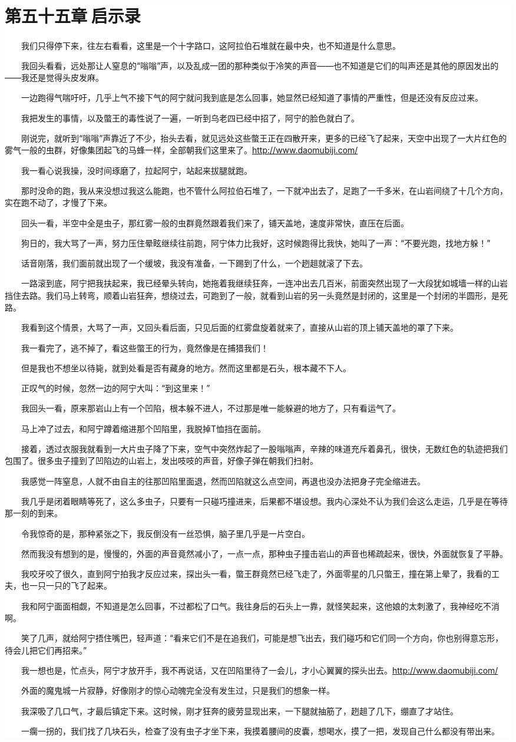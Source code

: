 # 第五十五章 启示录


　　我们只得停下来，往左右看看，这里是一个十字路口，这阿拉伯石堆就在最中央，也不知道是什么意思。

　　我回头看看，远处那让人窒息的“嗡嗡”声，以及乱成一团的那种类似于冷笑的声音——也不知道是它们的叫声还是其他的原因发出的——我还是觉得头皮发麻。

　　一边跑得气喘吁吁，几乎上气不接下气的阿宁就问我到底是怎么回事，她显然已经知道了事情的严重性，但是还没有反应过来。

　　我把发生的事情，以及蟞王的毒性说了一遍，一听到乌老四已经中招了，阿宁的脸色就白了。

　　刚说完，就听到“嗡嗡”声靠近了不少，抬头去看，就见远处这些蟞王正在四散开来，更多的已经飞了起来，天空中出现了一大片红色的雾气一般的虫群，好像集团起飞的马蜂一样，全部朝我们这里来了。http://www.daomubiji.com/

　　我一看心说我操，没时间琢磨了，拉起阿宁，站起来拔腿就跑。

　　那时没命的跑，我从来没想过我这么能跑，也不管什么阿拉伯石堆了，一下就冲出去了，足跑了一千多米，在山岩间绕了十几个方向，实在跑不动了，才慢了下来。

　　回头一看，半空中全是虫子，那红雾一般的虫群竟然跟着我们来了，铺天盖地，速度非常快，直压在后面。

　　狗日的，我大骂了一声，努力压住晕眩继续往前跑，阿宁体力比我好，这时候跑得比我快，她叫了一声：“不要光跑，找地方躲！”

　　话音刚落，我们面前就出现了一个缓坡，我没有准备，一下踢到了什么，一个趔趄就滚了下去。

　　一路滚到底，阿宁把我扶起来，我已经晕头转向，她拖着我继续狂奔，一连冲出去几百米，前面突然出现了一大段犹如城墙一样的山岩挡住去路。我们马上转弯，顺着山岩狂奔，想绕过去，可跑到了一般，就看到山岩的另一头竟然是封闭的，这里是一个封闭的半圆形，是死路。

　　我看到这个情景，大骂了一声，又回头看后面，只见后面的红雾盘旋着就来了，直接从山岩的顶上铺天盖地的罩了下来。

　　我一看完了，逃不掉了，看这些蟞王的行为，竟然像是在捕猎我们！

　　但是我也不想坐以待毙，就到处看是否有藏身的地方。然而这里都是石头，根本藏不下人。

　　正叹气的时候，忽然一边的阿宁大叫：“到这里来！”

　　我回头一看，原来那岩山上有一个凹陷，根本躲不进人，不过那是唯一能躲避的地方了，只有看运气了。

　　马上冲了过去，和阿宁蹲着缩进那个凹陷里，我脱掉T恤挡在面前。

　　接着，透过衣服我就看到一大片虫子降了下来，空气中突然炸起了一股嗡嗡声，辛辣的味道充斥着鼻孔，很快，无数红色的轨迹把我们包围了。很多虫子撞到了凹陷边的山岩上，发出吱吱的声音，好像子弹在朝我们扫射。

　　我感觉一阵窒息，人就不由自主的往那凹陷里面退，然而凹陷就这么点空间，再退也没办法把身子完全缩进去。

　　我几乎是闭着眼睛等死了，这么多虫子，只要有一只碰巧撞进来，后果都不堪设想。我内心深处不认为我们会这么走运，几乎是在等待那一刻的到来。

　　令我惊奇的是，那种紧张之下，我反倒没有一丝恐惧，脑子里几乎是一片空白。

　　然而我没有想到的是，慢慢的，外面的声音竟然减小了，一点一点，那种虫子撞击岩山的声音也稀疏起来，很快，外面就恢复了平静。

　　我咬牙咬了很久，直到阿宁拍我才反应过来，探出头一看，蟞王群竟然已经飞走了，外面零星的几只蟞王，撞在第上晕了，我看的工夫，也一只一只的飞了起来。

　　我和阿宁面面相觑，不知道是怎么回事，不过都松了口气。我往身后的石头上一靠，就怪笑起来，这他娘的太刺激了，我神经吃不消啊。

　　笑了几声，就给阿宁捂住嘴巴，轻声道：“看来它们不是在追我们，可能是想飞出去，我们碰巧和它们同一个方向，你也别得意忘形，待会儿把它们再招来。”

　　我一想也是，忙点头，阿宁才放开手，我不再说话，又在凹陷里待了一会儿，才小心翼翼的探头出去。http://www.daomubiji.com/

　　外面的魔鬼城一片寂静，好像刚才的惊心动魄完全没有发生过，只是我们的想象一样。

　　我深吸了几口气，才最后镇定下来。这时候，刚才狂奔的疲劳显现出来，一下腿就抽筋了，趔趄了几下，绷直了才站住。

　　一瘸一拐的，我们找了几块石头，检查了没有虫子才坐下来，我摸着腰间的皮囊，想喝水，摸了一把，发现自己什么都没有带出来。
